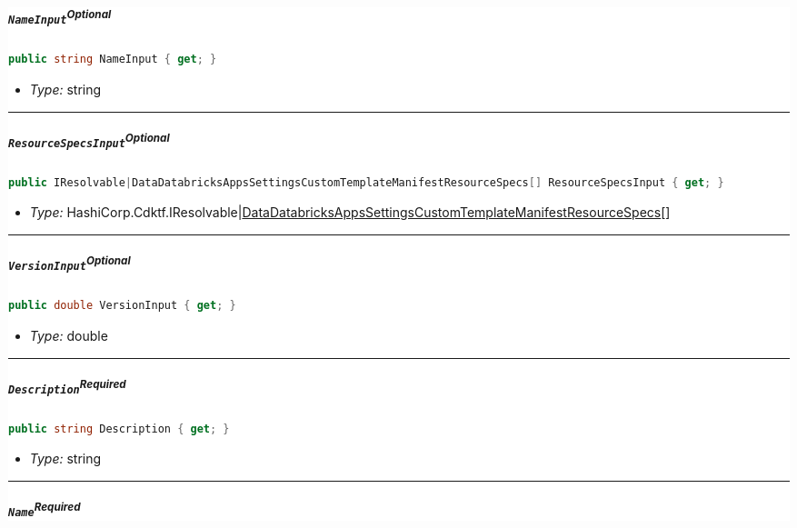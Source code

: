 ##### `NameInput`<sup>Optional</sup> <a name="NameInput" id="@cdktf/provider-databricks.dataDatabricksAppsSettingsCustomTemplate.DataDatabricksAppsSettingsCustomTemplateManifestOutputReference.property.nameInput"></a>

```csharp
public string NameInput { get; }
```

- *Type:* string

---

##### `ResourceSpecsInput`<sup>Optional</sup> <a name="ResourceSpecsInput" id="@cdktf/provider-databricks.dataDatabricksAppsSettingsCustomTemplate.DataDatabricksAppsSettingsCustomTemplateManifestOutputReference.property.resourceSpecsInput"></a>

```csharp
public IResolvable|DataDatabricksAppsSettingsCustomTemplateManifestResourceSpecs[] ResourceSpecsInput { get; }
```

- *Type:* HashiCorp.Cdktf.IResolvable|<a href="#@cdktf/provider-databricks.dataDatabricksAppsSettingsCustomTemplate.DataDatabricksAppsSettingsCustomTemplateManifestResourceSpecs">DataDatabricksAppsSettingsCustomTemplateManifestResourceSpecs</a>[]

---

##### `VersionInput`<sup>Optional</sup> <a name="VersionInput" id="@cdktf/provider-databricks.dataDatabricksAppsSettingsCustomTemplate.DataDatabricksAppsSettingsCustomTemplateManifestOutputReference.property.versionInput"></a>

```csharp
public double VersionInput { get; }
```

- *Type:* double

---

##### `Description`<sup>Required</sup> <a name="Description" id="@cdktf/provider-databricks.dataDatabricksAppsSettingsCustomTemplate.DataDatabricksAppsSettingsCustomTemplateManifestOutputReference.property.description"></a>

```csharp
public string Description { get; }
```

- *Type:* string

---

##### `Name`<sup>Required</sup> <a name="Name" id="@cdktf/provider-databricks.dataDatabricksAppsSettingsCustomTemplate.DataDatabricksAppsSettingsCustomTemplateManifestOutputReference.property.name"></a>

